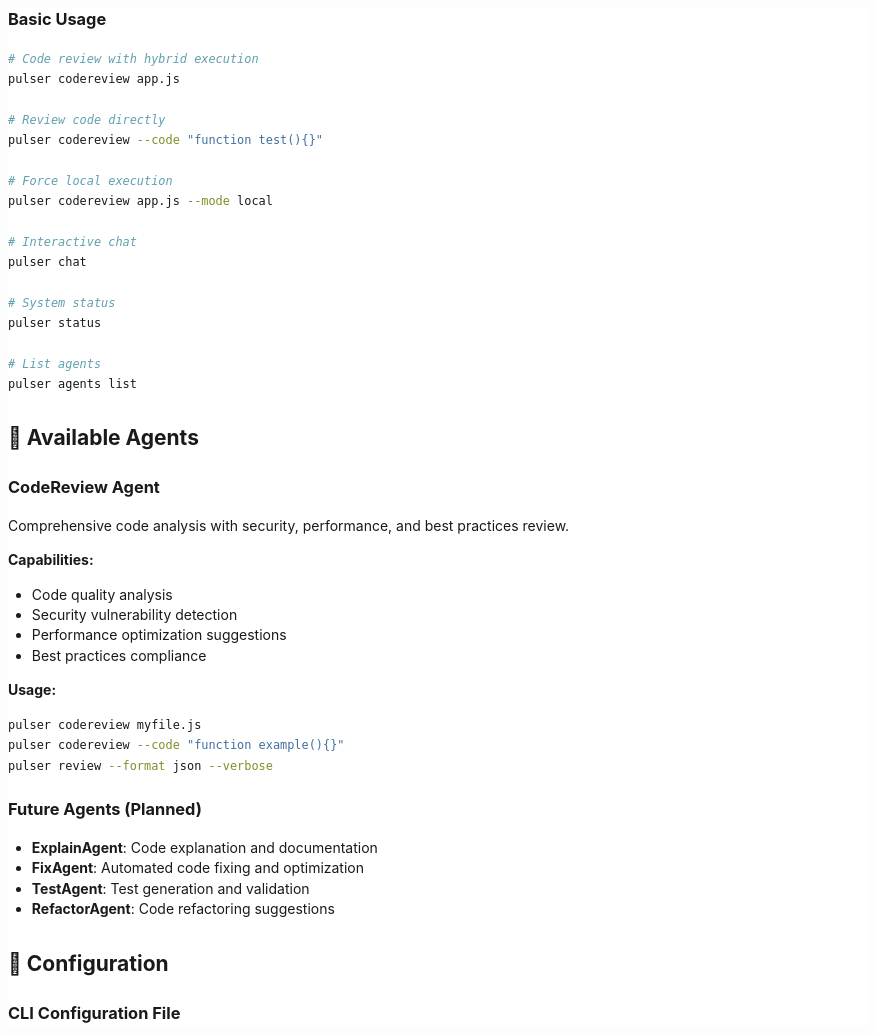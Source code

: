 ### Basic Usage

```bash
# Code review with hybrid execution
pulser codereview app.js

# Review code directly
pulser codereview --code "function test(){}"

# Force local execution
pulser codereview app.js --mode local

# Interactive chat
pulser chat

# System status
pulser status

# List agents
pulser agents list
```

## 🎯 Available Agents

### CodeReview Agent

Comprehensive code analysis with security, performance, and best practices review.

**Capabilities:**
- Code quality analysis
- Security vulnerability detection
- Performance optimization suggestions
- Best practices compliance

**Usage:**
```bash
pulser codereview myfile.js
pulser codereview --code "function example(){}"
pulser review --format json --verbose
```

### Future Agents (Planned)

- **ExplainAgent**: Code explanation and documentation
- **FixAgent**: Automated code fixing and optimization
- **TestAgent**: Test generation and validation
- **RefactorAgent**: Code refactoring suggestions

## 🔧 Configuration

### CLI Configuration File
